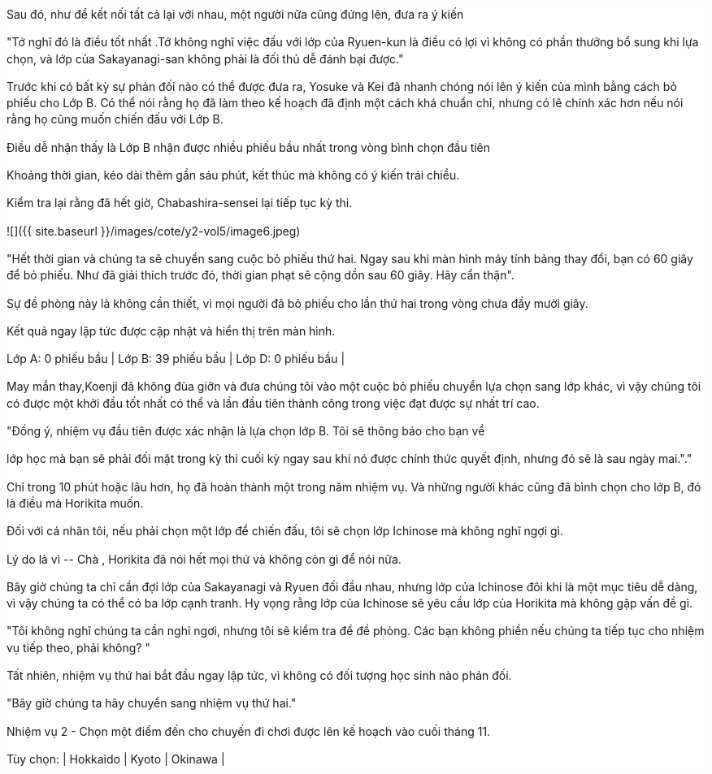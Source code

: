 Sau đó, như để kết nối tất cả lại với nhau, một người nữa cũng đứng lên, đưa ra ý kiến

"Tớ nghĩ đó là điều tốt nhất .Tớ không nghĩ việc đấu với lớp của Ryuen-kun là điều có lợi vì không có phần thưởng bổ sung khi lựa chọn, và lớp của Sakayanagi-san không phải là đối thủ dễ đánh bại được."

Trước khi có bất kỳ sự phản đối nào có thể được đưa ra, Yosuke và Kei đã nhanh chóng nói lên ý kiến của mình bằng cách bỏ phiếu cho Lớp B. Có thể nói rằng họ đã làm theo kế hoạch đã định một cách khá chuẩn chỉ, nhưng có lẽ chính xác hơn nếu nói rằng họ cũng muốn chiến đấu với Lớp B.

Điều dễ nhận thấy là Lớp B nhận được nhiều phiếu bầu nhất trong vòng bình chọn đầu tiên

Khoảng thời gian, kéo dài thêm gần sáu phút, kết thúc mà không có ý kiến trái chiều.

Kiểm tra lại rằng đã hết giờ, Chabashira-sensei lại tiếp tục kỳ thi.

![]({{ site.baseurl }}/images/cote/y2-vol5/image6.jpeg)

"Hết thời gian và chúng ta sẽ chuyển sang cuộc bỏ phiếu thứ hai. Ngay sau khi màn hình máy tính bảng thay đổi, bạn có 60 giây để bỏ phiếu. Như đã giải thích trước đó, thời gian phạt sẽ cộng dồn sau 60 giây. Hãy cẩn thận".

Sự đề phòng này là không cần thiết, vì mọi người đã bỏ phiếu cho lần thứ hai trong vòng chưa đầy mười giây.

Kết quả ngay lập tức được cập nhật và hiển thị trên màn hình.

Lớp A: 0 phiếu bầu | Lớp B: 39 phiếu bầu | Lớp D: 0 phiếu bầu |

May mắn thay,Koenji đã không đùa giỡn và đưa chúng tôi vào một cuộc bỏ phiếu chuyển lựa chọn sang lớp khác, vì vậy chúng tôi có được một khởi đầu tốt nhất có thể và lần đầu tiên thành công trong việc đạt được sự nhất trí cao.

"Đồng ý, nhiệm vụ đầu tiên được xác nhận là lựa chọn lớp B. Tôi sẽ thông báo cho bạn về

lớp học mà bạn sẽ phải đối mặt trong kỳ thi cuối kỳ ngay sau khi nó được chính thức quyết định, nhưng đó sẽ là sau ngày mai."."

Chỉ trong 10 phút hoặc lâu hơn, họ đã hoàn thành một trong năm nhiệm vụ. Và những người khác cũng đã bình chọn cho lớp B, đó là điều mà Horikita muốn.

Đối với cá nhân tôi, nếu phải chọn một lớp để chiến đấu, tôi sẽ chọn lớp Ichinose mà không nghĩ ngợi gì.

Lý do là vì -- Chà , Horikita đã nói hết mọi thứ và không còn gì để nói nữa.

Bây giờ chúng ta chỉ cần đợi lớp của Sakayanagi và Ryuen đối đầu nhau, nhưng lớp của Ichinose đôi khi là một mục tiêu dễ dàng, vì vậy chúng ta có thể có ba lớp cạnh tranh. Hy vọng rằng lớp của Ichinose sẽ yêu cầu lớp của Horikita mà không gặp vấn đề gì.

"Tôi không nghĩ chúng ta cần nghỉ ngơi, nhưng tôi sẽ kiểm tra để đề phòng. Các bạn không phiền nếu chúng ta tiếp tục cho nhiệm vụ tiếp theo, phải không? "

Tất nhiên, nhiệm vụ thứ hai bắt đầu ngay lập tức, vì không có đối tượng học sinh nào phản đối.

"Bây giờ chúng ta hãy chuyển sang nhiệm vụ thứ hai."

Nhiệm vụ 2 - Chọn một điểm đến cho chuyến đi chơi được lên kế hoạch vào cuối tháng 11.

Tùy chọn: | Hokkaido | Kyoto | Okinawa |
